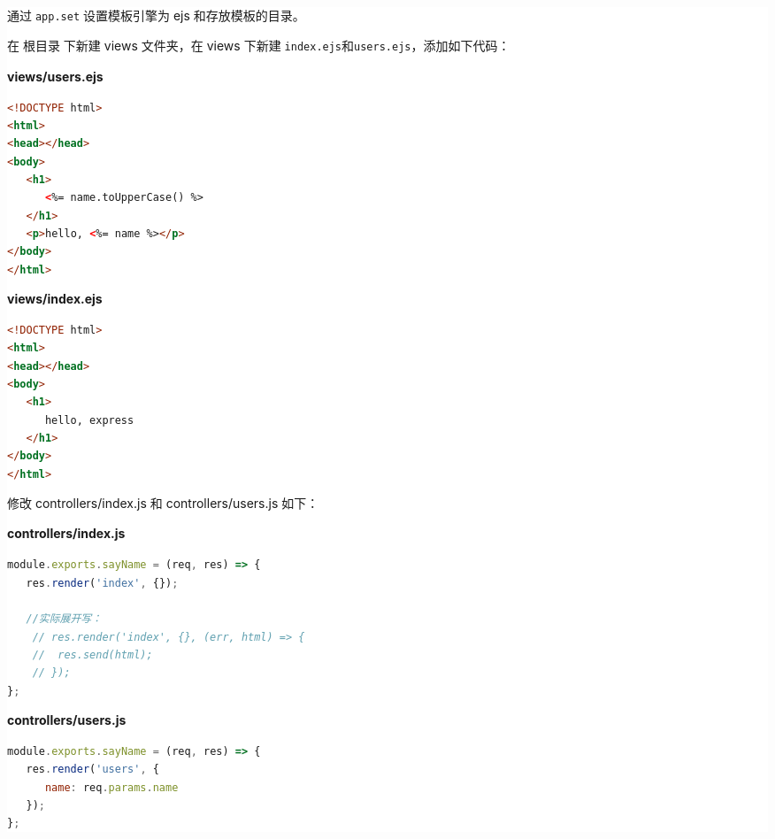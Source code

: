 通过 `app.set` 设置模板引擎为 ejs 和存放模板的目录。

在 根目录 下新建 views 文件夹，在 views 下新建 `index.ejs`和`users.ejs`，添加如下代码：

**views/users.ejs**

```html
<!DOCTYPE html>
<html>
<head></head>
<body>
   <h1>
      <%= name.toUpperCase() %>
   </h1>
   <p>hello, <%= name %></p>
</body>
</html>
```

**views/index.ejs**

```html
<!DOCTYPE html>
<html>
<head></head>
<body>
   <h1>
      hello, express
   </h1>
</body>
</html>
```

修改 controllers/index.js 和 controllers/users.js 如下：

**controllers/index.js**

```js
module.exports.sayName = (req, res) => {
   res.render('index', {});
   
   //实际展开写：
	// res.render('index', {}, (err, html) => {
	// 	res.send(html);
	// });
};
```

**controllers/users.js**

```js
module.exports.sayName = (req, res) => {
   res.render('users', {
      name: req.params.name
   });
};
```
